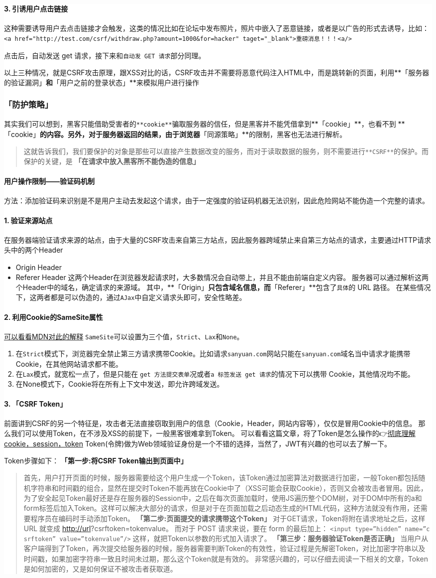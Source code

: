 #### 3\. 引诱用户点击链接
这种需要诱导用户去点击链接才会触发，这类的情况比如在论坛中发布照片，照片中嵌入了恶意链接，或者是以广告的形式去诱导，比如：
 `<a href="http://test.com/csrf/withdraw.php?amount=1000&for=hacker" taget="_blank">重磅消息！！！<a/>`

点击后，自动发送 get 请求，接下来和`自动发 GET 请求`部分同理。

以上三种情况，就是CSRF攻击原理，跟XSS对比的话，CSRF攻击并不需要将恶意代码注入HTML中，而是跳转新的页面，利用**「服务器的验证漏洞」**和**「用户之前的登录状态」**来模拟用户进行操作

### **「防护策略」**
其实我们可以想到，黑客只能借助受害者的`**cookie**`骗取服务器的信任，但是黑客并不能凭借拿到**「cookie」**，也看不到 **「cookie」**的内容。另外，对于服务器返回的结果，由于浏览器**「同源策略」**的限制，黑客也无法进行解析。
> 这就告诉我们，我们要保护的对象是那些可以直接产生数据改变的服务，而对于读取数据的服务，则不需要进行`**CSRF**`的保护。而保护的关键，是 **「在请求中放入黑客所不能伪造的信息」**

#### 用户操作限制——验证码机制
方法：添加验证码来识别是不是用户主动去发起这个请求，由于一定强度的验证码机器无法识别，因此危险网站不能伪造一个完整的请求。

#### 1\. 验证来源站点
在服务器端验证请求来源的站点，由于大量的CSRF攻击来自第三方站点，因此服务器跨域禁止来自第三方站点的请求，主要通过HTTP请求头中的两个Header
- Origin Header
- Referer Header
这两个Header在浏览器发起请求时，大多数情况会自动带上，并且不能由前端自定义内容。
服务器可以通过解析这两个Header中的域名，确定请求的来源域。
其中，**「Origin」**只包含域名信息，而**「Referer」**包含了`具体`的 URL 路径。
在某些情况下，这两者都是可以伪造的，通过`AJax`中自定义请求头即可，安全性略差。
#### 2\. 利用Cookie的SameSite属性
[可以看看MDN对此的解释](https://developer.mozilla.org/zh-CN/docs/Web/HTTP/Headers/Set-Cookie/SameSite)
`SameSite`可以设置为三个值，`Strict`、`Lax`和`None`。
1.  在`Strict`模式下，浏览器完全禁止第三方请求携带Cookie。比如请求`sanyuan.com`网站只能在`sanyuan.com`域名当中请求才能携带 Cookie，在其他网站请求都不能。
2.  在`Lax`模式，就宽松一点了，但是只能在 `get 方法提交表单`况或者`a 标签发送 get 请求`的情况下可以携带 Cookie，其他情况均不能。
3.  在None模式下，Cookie将在所有上下文中发送，即允许跨域发送。
#### 3\. **「CSRF Token」**
前面讲到CSRF的另一个特征是，攻击者无法直接窃取到用户的信息（Cookie，Header，网站内容等），仅仅是冒用Cookie中的信息。
那么我们可以使用Token，在不涉及XSS的前提下，一般黑客很难拿到Token。
可以看看这篇文章，将了Token是怎么操作的👉[彻底理解cookie，session，token](https://zhuanlan.zhihu.com/p/63061864)
Token\(令牌\)做为Web领域验证身份是一个不错的选择，当然了，JWT有兴趣的也可以去了解一下。

Token步骤如下：
**「第一步:将CSRF Token输出到页面中」**
> 首先，用户打开页面的时候，服务器需要给这个用户生成一个Token，该Token通过加密算法对数据进行加密，一般Token都包括随机字符串和时间戳的组合，显然在提交时Token不能再放在Cookie中了（XSS可能会获取Cookie），否则又会被攻击者冒用。因此，为了安全起见Token最好还是存在服务器的Session中，之后在每次页面加载时，使用JS遍历整个DOM树，对于DOM中所有的a和form标签后加入Token。这样可以解决大部分的请求，但是对于在页面加载之后动态生成的HTML代码，这种方法就没有作用，还需要程序员在编码时手动添加Token。
**「第二步:页面提交的请求携带这个Token」**
> 对于GET请求，Token将附在请求地址之后，这样URL 就变成 [http://url](https://link.zhihu.com/?target=http%3A//url)\?csrftoken=tokenvalue。 而对于 POST 请求来说，要在 form 的最后加上： `<input type=”hidden” name=”csrftoken” value=”tokenvalue”/>` 这样，就把Token以参数的形式加入请求了。
**「第三步：服务器验证Token是否正确」**
> 当用户从客户端得到了Token，再次提交给服务器的时候，服务器需要判断Token的有效性，验证过程是先解密Token，对比加密字符串以及时间戳，如果加密字符串一致且时间未过期，那么这个Token就是有效的。
非常感兴趣的，可以仔细去阅读一下相关的文章，Token是如何加密的，又是如何保证不被攻击者获取道。
